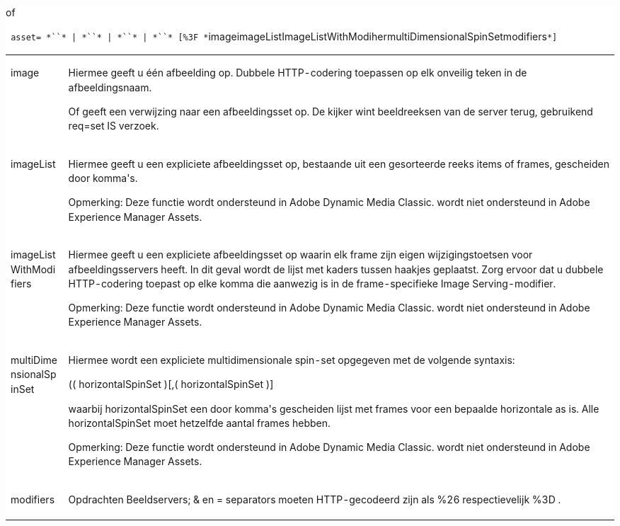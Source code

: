 of

` asset= *``* | *``* | *``* | *``* [%3F *`imageimageListImageListWithModihermultiDimensionalSpinSetmodifiers`*]`

<table id="table_A2A0ACD942E942BC99AF0DC80FB1C670"> 
 <tbody> 
  <tr> 
   <td colname="col1"> <p> <span class="codeph"> <span class="varname"> image  </span> </span> </p> </td> 
   <td colname="col2"> <p> Hiermee geeft u één afbeelding op. Dubbele HTTP-codering toepassen op elk onveilig teken in de afbeeldingsnaam. </p> <p>Of geeft een verwijzing naar een afbeeldingsset op. De kijker wint beeldreeksen van de server terug, gebruikend <span class="codeph"> req=set IS </span> verzoek. </p> </td> 
  </tr> 
  <tr> 
   <td colname="col1"> <p> <span class="codeph"> <span class="varname"> imageList  </span> </span> </p> </td> 
   <td colname="col2"> <p> Hiermee geeft u een expliciete afbeeldingsset op, bestaande uit een gesorteerde reeks items of frames, gescheiden door komma's. </p> <p> <p>Opmerking:  Deze functie wordt ondersteund in Adobe Dynamic Media Classic. wordt niet ondersteund in Adobe Experience Manager Assets. </p> </p> </td> 
  </tr> 
  <tr> 
   <td colname="col1"> <p> <span class="codeph"> <span class="varname"> imageListWithModifiers  </span> </span> </p> </td> 
   <td colname="col2"> <p> Hiermee geeft u een expliciete afbeeldingsset op waarin elk frame zijn eigen wijzigingstoetsen voor afbeeldingsservers heeft. In dit geval wordt de lijst met kaders tussen haakjes geplaatst. Zorg ervoor dat u dubbele HTTP-codering toepast op elke komma die aanwezig is in de frame-specifieke Image Serving-modifier. </p> <p> <p>Opmerking:  Deze functie wordt ondersteund in Adobe Dynamic Media Classic. wordt niet ondersteund in Adobe Experience Manager Assets. </p> </p> </td> 
  </tr> 
  <tr> 
   <td colname="col1"> <p> <span class="codeph"> <span class="varname"> multiDimensionalSpinSet  </span> </span> </p> </td> 
   <td colname="col2"> <p>Hiermee wordt een expliciete multidimensionale spin-set opgegeven met de volgende syntaxis: </p> <p> <span class="codeph"> ((  <span class="varname"> horizontalSpinSet  </span>)[,(  <span class="varname"> horizontalSpinSet  </span>)]  </span> </p> <p> waarbij <span class="codeph"> <span class="varname"> horizontalSpinSet </span> </span> een door komma's gescheiden lijst met frames voor een bepaalde horizontale as is. Alle <span class="codeph"> <span class="varname"> horizontalSpinSet </span> </span> moet hetzelfde aantal frames hebben. </p> <p> <p>Opmerking:  Deze functie wordt ondersteund in Adobe Dynamic Media Classic. wordt niet ondersteund in Adobe Experience Manager Assets. </p> </p> </td> 
  </tr> 
  <tr> 
   <td colname="col1"> <p> <span class="codeph"> <span class="varname"> modifiers  </span> </span> </p> </td> 
   <td colname="col2"> <p> Opdrachten Beeldservers; <span class="codeph"> &amp; </span> en <span class="codeph"> = </span> separators moeten HTTP-gecodeerd zijn als <span class="codeph"> %26 </span> respectievelijk <span class="codeph"> %3D </span>. </p> </td> 
  </tr> 
 </tbody> 
</table>
